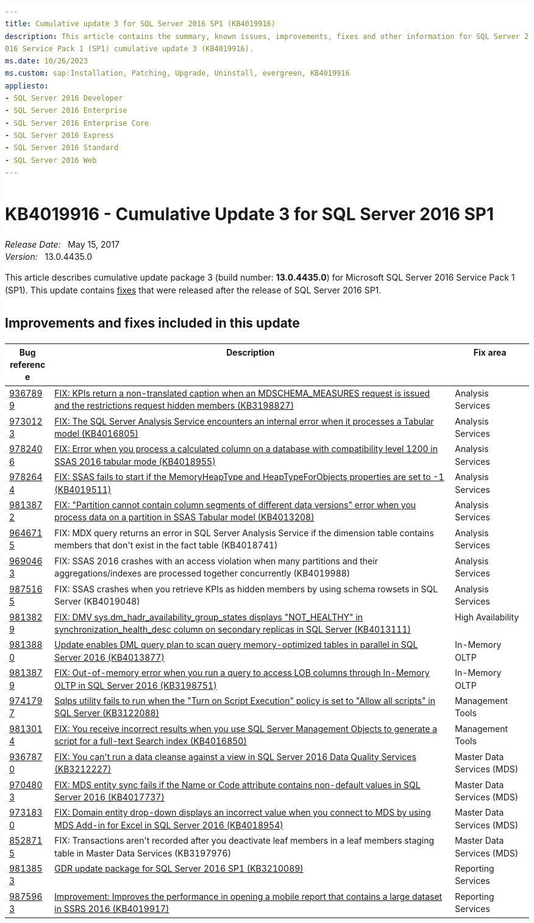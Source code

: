 ```yaml
---
title: Cumulative update 3 for SQL Server 2016 SP1 (KB4019916)
description: This article contains the summary, known issues, improvements, fixes and other information for SQL Server 2016 Service Pack 1 (SP1) cumulative update 3 (KB4019916).
ms.date: 10/26/2023
ms.custom: sap:Installation, Patching, Upgrade, Uninstall, evergreen, KB4019916
appliesto:
- SQL Server 2016 Developer
- SQL Server 2016 Enterprise
- SQL Server 2016 Enterprise Core
- SQL Server 2016 Express
- SQL Server 2016 Standard
- SQL Server 2016 Web
---
```


# KB4019916 - Cumulative Update 3 for SQL Server 2016 SP1

_Release Date:_ &nbsp; May 15, 2017  
_Version:_ &nbsp; 13.0.4435.0

This article describes cumulative update package 3 (build number: **13.0.4435.0**) for Microsoft SQL Server 2016 Service Pack 1 (SP1). This update contains [fixes](#improvements-and-fixes-included-in-this-update) that were released after the release of SQL Server 2016 SP1.

## Improvements and fixes included in this update

| Bug reference | Description | Fix area |
|---|---|---|
| <a id=9367899>[9367899](#9367899)</a> | [FIX: KPIs return a non-translated caption when an MDSCHEMA_MEASURES request is issued and the restrictions request hidden members (KB3198827)](https://support.microsoft.com/help/3198827) | Analysis Services |
| <a id=9730123>[9730123](#9730123)</a> | [FIX: The SQL Server Analysis Service encounters an internal error when it processes a Tabular model (KB4016805)](https://support.microsoft.com/help/4016805) | Analysis Services |
| <a id=9782406>[9782406](#9782406)</a> | [FIX: Error when you process a calculated column on a database with compatibility level 1200 in SSAS 2016 tabular mode (KB4018955)](https://support.microsoft.com/help/4018955) | Analysis Services |
| <a id=9782644>[9782644](#9782644)</a> | [FIX: SSAS fails to start if the MemoryHeapType and HeapTypeForObjects properties are set to -1 (KB4019511)](https://support.microsoft.com/help/4019511) | Analysis Services |
| <a id=9813872>[9813872](#9813872)</a> | [FIX: "Partition cannot contain column segments of different data versions" error when you process data on a partition in SSAS Tabular model (KB4013208)](https://support.microsoft.com/help/4013208) | Analysis Services |
| <a id=9646715>[9646715](#9646715)</a> | FIX: MDX query returns an error in SQL Server Analysis Service if the dimension table contains members that don't exist in the fact table (KB4018741) | Analysis Services |
| <a id=9690463>[9690463](#9690463)</a> | FIX: SSAS 2016 crashes with an access violation when many partitions and their aggregations/indexes are processed together concurrently (KB4019988) | Analysis Services |
| <a id=9875165>[9875165](#9875165)</a> | FIX: SSAS crashes when you retrieve KPIs as hidden members by using schema rowsets in SQL Server (KB4019048) | Analysis Services |
| <a id=9813829>[9813829](#9813829)</a> | [FIX: DMV sys.dm_hadr_availability_group_states displays "NOT_HEALTHY" in synchronization_health_desc column on secondary replicas in SQL Server (KB4013111)](https://support.microsoft.com/help/4013111) | High Availability |
| <a id=9813880>[9813880](#9813880)</a> | [Update enables DML query plan to scan query memory-optimized tables in parallel in SQL Server 2016 (KB4013877)](https://support.microsoft.com/help/4013877) | In-Memory OLTP |
| <a id=9813879>[9813879](#9813879)</a> | [FIX: Out-of-memory error when you run a query to access LOB columns through In-Memory OLTP in SQL Server 2016 (KB3198751)](https://support.microsoft.com/help/3198751) | In-Memory OLTP |
| <a id=9741797>[9741797](#9741797)</a> | [Sqlps utility fails to run when the "Turn on Script Execution" policy is set to "Allow all scripts" in SQL Server (KB3122088)](https://support.microsoft.com/help/3122088) | Management Tools |
| <a id=9813014>[9813014](#9813014)</a> | [FIX: You receive incorrect results when you use SQL Server Management Objects to generate a script for a full-text Search index (KB4016850)](https://support.microsoft.com/help/4016850) | Management Tools |
| <a id=9367870>[9367870](#9367870)</a> | [FIX: You can't run a data cleanse against a view in SQL Server 2016 Data Quality Services (KB3212227)](https://support.microsoft.com/help/3212227) | Master Data Services (MDS) |
| <a id=9704803>[9704803](#9704803)</a> | [FIX: MDS entity sync fails if the Name or Code attribute contains non-default values in SQL Server 2016 (KB4017737)](https://support.microsoft.com/help/4017737) | Master Data Services (MDS) |
| <a id=9731830>[9731830](#9731830)</a> | [FIX: Domain entity drop-down displays an incorrect value when you connect to MDS by using MDS Add-in for Excel in SQL Server 2016 (KB4018954)](https://support.microsoft.com/help/4018954) | Master Data Services (MDS) |
| <a id=8528715>[8528715](#8528715)</a> | FIX: Transactions aren't recorded after you deactivate leaf members in a leaf members staging table in Master Data Services (KB3197976) | Master Data Services (MDS) |
| <a id=9813853>[9813853](#9813853)</a> | [GDR update package for SQL Server 2016 SP1 (KB3210089)](https://support.microsoft.com/help/3210089) | Reporting Services |
| <a id=9875963>[9875963](#9875963)</a> | [Improvement: Improves the performance in opening a mobile report that contains a large dataset in SSRS 2016 (KB4019917)](https://support.microsoft.com/help/4019917) | Reporting Services |